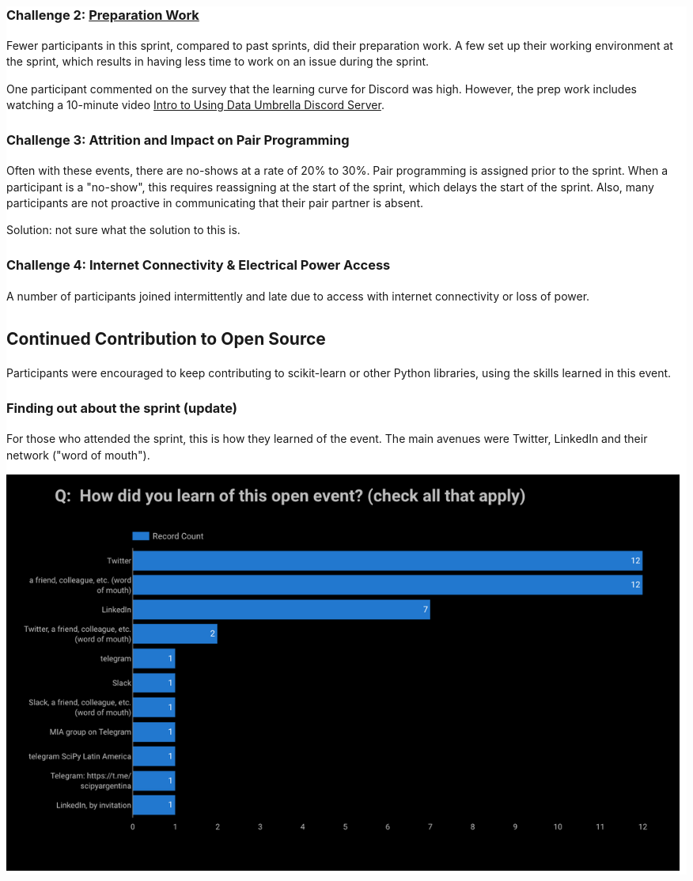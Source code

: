 ### Challenge 2: [Preparation Work](https://afme2021rc.dataumbrella.org/about/prep-work)
Fewer participants in this sprint, compared to past sprints, did their preparation work. A few set up their working environment at the sprint, which results in having less time to work on an issue during the sprint.

One participant commented on the survey that the learning curve for Discord was high. However, the prep work includes watching a 10-minute video [Intro to Using Data Umbrella Discord Server](https://youtu.be/w2A8SknM-68).



### Challenge 3: Attrition and Impact on Pair Programming

Often with these events, there are no-shows at a rate of 20% to 30%. Pair programming is assigned prior to the sprint.  When a participant is a "no-show", this requires reassigning at the start of the sprint, which delays the start of the sprint.  Also, many participants are not proactive in communicating that their pair partner is absent.

Solution:  not sure what the solution to this is.

### Challenge 4: Internet Connectivity & Electrical Power Access

A number of participants joined intermittently and late due to access with internet connectivity or loss of power.



## Continued Contribution to Open Source
Participants were encouraged to keep contributing to scikit-learn or other Python libraries, using the skills learned in this event.

### Finding out about the sprint (update)
For those who attended the sprint, this is how they learned of the event. The main avenues were Twitter, LinkedIn and their network ("word of mouth").

<p float="left">
  <img  src="../images/2021-latam/found-sprint.png" width="99%" height="99%" style="border:0px;margin:0px">
</p>